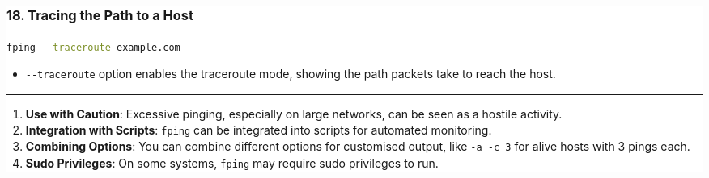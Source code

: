 ### 18. Tracing the Path to a Host

```bash
fping --traceroute example.com
```
- `--traceroute` option enables the traceroute mode, showing the path packets take to reach the host.

---

1. **Use with Caution**: Excessive pinging, especially on large networks, can be seen as a hostile activity.
2. **Integration with Scripts**: `fping` can be integrated into scripts for automated monitoring.
3. **Combining Options**: You can combine different options for customised output, like `-a -c 3` for alive hosts with 3 pings each.
4. **Sudo Privileges**: On some systems, `fping` may require sudo privileges to run.
